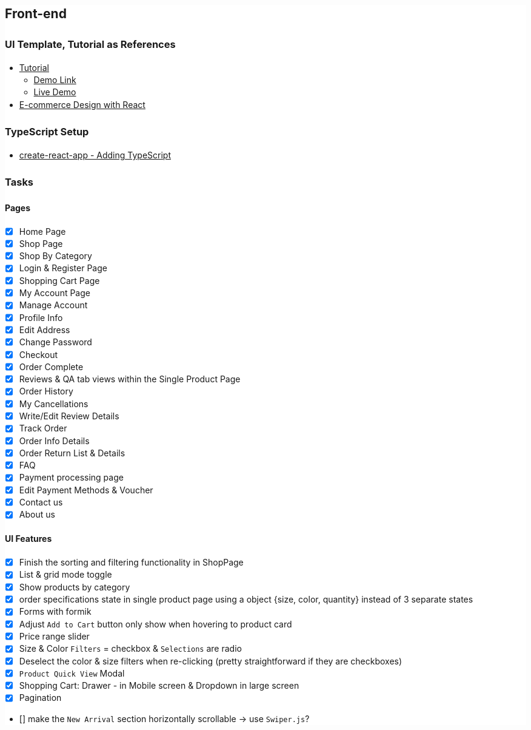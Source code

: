 ## Front-end

### UI Template, Tutorial as References

- [Tutorial](https://www.youtube.com/playlist?list=PLzBl445W4ieshIswFhOOTwnbvlEhQPc81)
  - [Demo Link](http://www.templatemonsterpreview.com/demo/181186.html)
  - [Live Demo](http://rafcart.rslahmed.com/index-1.html)
- [E-commerce Design with React](https://www.youtube.com/watch?v=K3L8J0DbuT8)

### TypeScript Setup

- [create-react-app - Adding TypeScript](https://create-react-app.dev/docs/adding-typescript/)

### Tasks

#### Pages

- [x] Home Page
- [x] Shop Page
- [x] Shop By Category
- [x] Login & Register Page
- [x] Shopping Cart Page
- [x] My Account Page
- [x] Manage Account
- [x] Profile Info
- [x] Edit Address
- [x] Change Password
- [x] Checkout
- [x] Order Complete
- [x] Reviews & QA tab views within the Single Product Page
- [x] Order History
- [x] My Cancellations
- [x] Write/Edit Review Details
- [x] Track Order
- [x] Order Info Details
- [x] Order Return List & Details
- [x] FAQ
- [x] Payment processing page
- [x] Edit Payment Methods & Voucher
- [x] Contact us
- [x] About us

#### UI Features

- [x] Finish the sorting and filtering functionality in ShopPage
- [x] List & grid mode toggle
- [x] Show products by category
- [x] order specifications state in single product page using a object {size, color, quantity} instead of 3 separate states
- [x] Forms with formik
- [x] Adjust `Add to Cart` button only show when hovering to product card
- [x] Price range slider
- [x] Size & Color `Filters` = checkbox & `Selections` are radio
- [x] Deselect the color & size filters when re-clicking (pretty straightforward if they are checkboxes)
- [x] `Product Quick View` Modal
- [x] Shopping Cart: Drawer - in Mobile screen & Dropdown in large screen
- [x] Pagination
- [] make the `New Arrival` section horizontally scrollable -> use `Swiper.js`?
